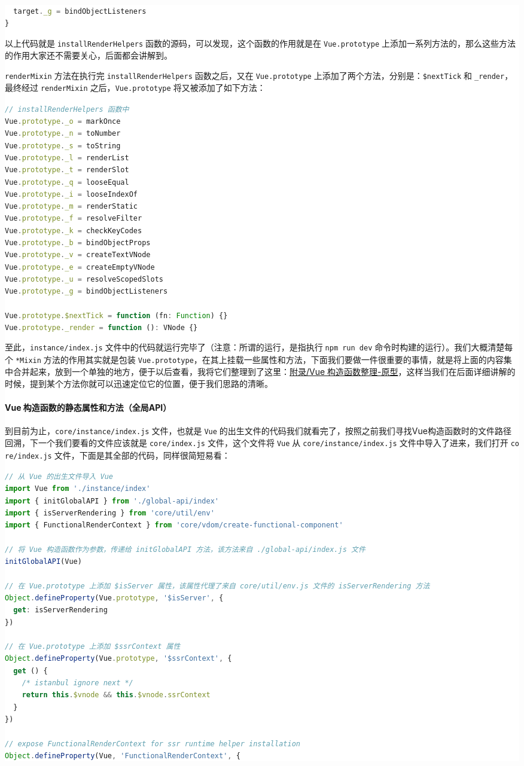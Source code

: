 ```js
  target._g = bindObjectListeners
}
```

以上代码就是 `installRenderHelpers` 函数的源码，可以发现，这个函数的作用就是在 `Vue.prototype` 上添加一系列方法的，那么这些方法的作用大家还不需要关心，后面都会讲解到。

`renderMixin` 方法在执行完 `installRenderHelpers` 函数之后，又在 `Vue.prototype` 上添加了两个方法，分别是：`$nextTick` 和 `_render`，最终经过 `renderMixin` 之后，`Vue.prototype` 将又被添加了如下方法：

```js
// installRenderHelpers 函数中
Vue.prototype._o = markOnce
Vue.prototype._n = toNumber
Vue.prototype._s = toString
Vue.prototype._l = renderList
Vue.prototype._t = renderSlot
Vue.prototype._q = looseEqual
Vue.prototype._i = looseIndexOf
Vue.prototype._m = renderStatic
Vue.prototype._f = resolveFilter
Vue.prototype._k = checkKeyCodes
Vue.prototype._b = bindObjectProps
Vue.prototype._v = createTextVNode
Vue.prototype._e = createEmptyVNode
Vue.prototype._u = resolveScopedSlots
Vue.prototype._g = bindObjectListeners

Vue.prototype.$nextTick = function (fn: Function) {}
Vue.prototype._render = function (): VNode {}
```
至此，`instance/index.js` 文件中的代码就运行完毕了（注意：所谓的运行，是指执行 `npm run dev` 命令时构建的运行）。我们大概清楚每个 `*Mixin` 方法的作用其实就是包装 `Vue.prototype`，在其上挂载一些属性和方法，下面我们要做一件很重要的事情，就是将上面的内容集中合并起来，放到一个单独的地方，便于以后查看，我将它们整理到了这里：[附录/Vue 构造函数整理-原型](./附录/Vue构造函数整理-原型.md)，这样当我们在后面详细讲解的时候，提到某个方法你就可以迅速定位它的位置，便于我们思路的清晰。

#### Vue 构造函数的静态属性和方法（全局API）

到目前为止，`core/instance/index.js` 文件，也就是 `Vue` 的出生文件的代码我们就看完了，按照之前我们寻找Vue构造函数时的文件路径回溯，下一个我们要看的文件应该就是 `core/index.js` 文件，这个文件将 `Vue` 从 `core/instance/index.js` 文件中导入了进来，我们打开 `core/index.js` 文件，下面是其全部的代码，同样很简短易看：

```js
// 从 Vue 的出生文件导入 Vue
import Vue from './instance/index'
import { initGlobalAPI } from './global-api/index'
import { isServerRendering } from 'core/util/env'
import { FunctionalRenderContext } from 'core/vdom/create-functional-component'

// 将 Vue 构造函数作为参数，传递给 initGlobalAPI 方法，该方法来自 ./global-api/index.js 文件
initGlobalAPI(Vue)

// 在 Vue.prototype 上添加 $isServer 属性，该属性代理了来自 core/util/env.js 文件的 isServerRendering 方法
Object.defineProperty(Vue.prototype, '$isServer', {
  get: isServerRendering
})

// 在 Vue.prototype 上添加 $ssrContext 属性
Object.defineProperty(Vue.prototype, '$ssrContext', {
  get () {
    /* istanbul ignore next */
    return this.$vnode && this.$vnode.ssrContext
  }
})

// expose FunctionalRenderContext for ssr runtime helper installation
Object.defineProperty(Vue, 'FunctionalRenderContext', {
```